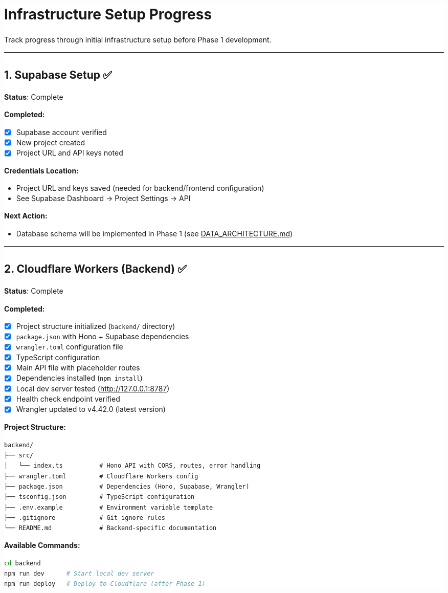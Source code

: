 # Infrastructure Setup Progress

Track progress through initial infrastructure setup before Phase 1 development.

---

## 1. Supabase Setup ✅

**Status**: Complete

**Completed:**
- [x] Supabase account verified
- [x] New project created
- [x] Project URL and API keys noted

**Credentials Location:**
- Project URL and keys saved (needed for backend/frontend configuration)
- See Supabase Dashboard → Project Settings → API

**Next Action:**
- Database schema will be implemented in Phase 1 (see [DATA_ARCHITECTURE.md](DATA_ARCHITECTURE.md))

---

## 2. Cloudflare Workers (Backend) ✅

**Status**: Complete

**Completed:**
- [x] Project structure initialized (`backend/` directory)
- [x] `package.json` with Hono + Supabase dependencies
- [x] `wrangler.toml` configuration file
- [x] TypeScript configuration
- [x] Main API file with placeholder routes
- [x] Dependencies installed (`npm install`)
- [x] Local dev server tested (http://127.0.0.1:8787)
- [x] Health check endpoint verified
- [x] Wrangler updated to v4.42.0 (latest version)

**Project Structure:**
```
backend/
├── src/
│   └── index.ts          # Hono API with CORS, routes, error handling
├── wrangler.toml         # Cloudflare Workers config
├── package.json          # Dependencies (Hono, Supabase, Wrangler)
├── tsconfig.json         # TypeScript configuration
├── .env.example          # Environment variable template
├── .gitignore            # Git ignore rules
└── README.md             # Backend-specific documentation
```

**Available Commands:**
```bash
cd backend
npm run dev      # Start local dev server
npm run deploy   # Deploy to Cloudflare (after Phase 1)
```
